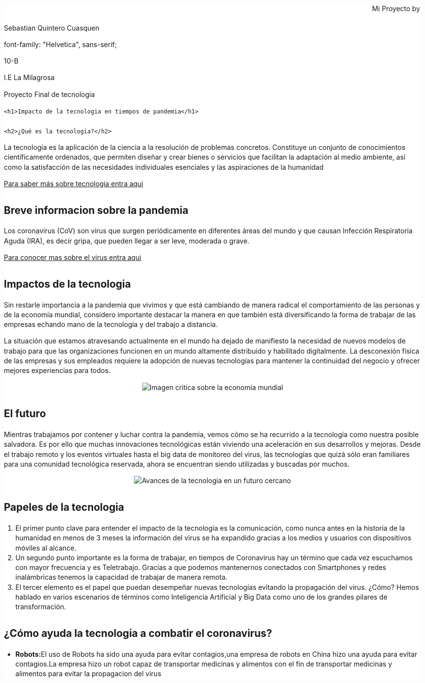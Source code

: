 <marquee>Mi Proyecto by Sebastian Quintero</marquee>

<div id="Minfo"><p>Sebastian Quintero Cuasquen</p>font-family: "Helvetica", sans-serif;
<p>10-B</p>
<p>I.E La Milagrosa</p>
<p>Proyecto Final de tecnologia</p>
</div>


	<h1>Impacto de la tecnologia en tiempos de pandemia</h1>

    <h2>¿Qué es la tecnologia?</h2>

   <p>La tecnología es la aplicación de la ciencia a la resolución de problemas concretos. Constituye un conjunto de conocimientos científicamente ordenados, que permiten diseñar y crear bienes o servicios que facilitan la adaptación al medio ambiente, así como la satisfacción de las necesidades individuales esenciales y las aspiraciones de la humanidad</p> <a href="https://es.wikipedia.org/wiki/Tecnolog%C3%ADa">Para saber más sobre tecnologia entra aqui</a>

   <h2>Breve informacion sobre la pandemia</h2>

   <p>Los coronavirus (CoV) son virus que surgen periódicamente en diferentes áreas del mundo y que causan Infección Respiratoria Aguda (IRA), es decir gripa, que pueden llegar a ser leve, moderada o grave.</p> <a href="https://www.minsalud.gov.co/salud/publica/PET/Paginas/Covid-19_copia.aspx">Para conocer mas sobre el virus entra aqui</a>

   <h2>Impactos de la tecnologia</h2>

   <p>Sin restarle importancia a la pandemia que vivimos y que está cambiando de manera radical el comportamiento de las personas y de la economía mundial, considero importante destacar la manera en que también está diversificando la forma de trabajar de las empresas echando mano de la tecnología y del trabajo a distancia.</p>

La situación que estamos atravesando actualmente en el mundo ha dejado de manifiesto la necesidad de nuevos modelos de trabajo para que las organizaciones funcionen en un mundo altamente distribuido y habilitado digitalmente. La desconexión física de las empresas y sus empleados requiere la adopción de nuevas tecnologías para mantener la continuidad del negocio y ofrecer mejores experiencias para todos.</p> <div align="Center"><img id="Critica" src="https://cider.uniandes.edu.co/sites/default/files/noticias/2020/Marzo-2020/coronavirus-economia/coronavirus-economia-D.jpg" alt="Imagen critica sobre la economia mundial"></div>

<h2>El futuro</h2>

<p>Mientras trabajamos por contener y luchar contra la pandemia, vemos cómo se ha recurrido a la tecnología como nuestra posible salvadora. Es por ello que muchas innovaciones tecnológicas están viviendo una aceleración en sus desarrollos y mejoras. Desde el trabajo remoto y los eventos virtuales hasta el big data de monitoreo del virus, las tecnologías que quizá sólo eran familiares para una comunidad tecnológica reservada, ahora se encuentran siendo utilizadas y buscadas por muchos.</p> <div align="Center"><img id="Avances" src="https://s1.eestatic.com/2018/12/14/invertia/Invertia_360729208_145341639_1706x960.jpg" alt="Avances de la tecnologia en un futuro cercano"></div>

<h2>Papeles de la tecnologia</h2>
  <ol>
  	<li>El primer punto clave para entender el impacto de la tecnología es la comunicación, como nunca antes en la historia de la humanidad en menos de 3 meses la información del virus se ha expandido gracias a los medios y usuarios con dispositivos móviles al alcance.</li>
 	<li>Un segundo punto importante es la forma de trabajar, en tiempos de Coronavirus hay un término que cada vez escuchamos con mayor frecuencia y es Teletrabajo. Gracias a que podemos mantenernos conectados con Smartphones y redes inalámbricas tenemos la capacidad de trabajar de manera remota.</li>
 	<li>El tercer elemento es el papel que puedan desempeñar nuevas tecnologías evitando la propagación del virus. ¿Cómo? Hemos hablado en varios escenarios de términos como Inteligencia Artificial y Big Data como uno de los grandes pilares de transformación.</li>
  </ol>
 <h2>¿Cómo ayuda la tecnologia a combatir el coronavirus?</h2>
 <ul>
 	<li><strong>Robots:</strong>El uso de Robots ha sido una ayuda para evitar contagios,una empresa de robots en China hizo una ayuda para evitar contagios.La empresa hizo un robot capaz de transportar medicinas y alimentos con el fin de transportar medicinas y alimentos para evitar la propagacion del virus</li>
